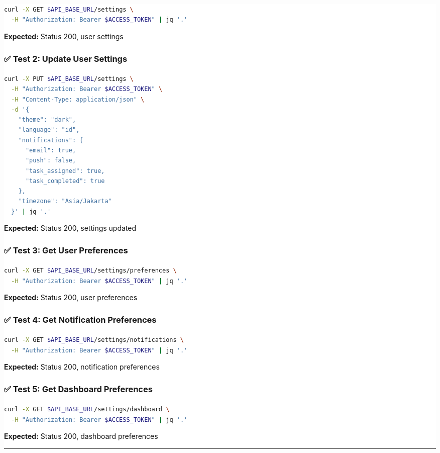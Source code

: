 ```bash
curl -X GET $API_BASE_URL/settings \
  -H "Authorization: Bearer $ACCESS_TOKEN" | jq '.'
```

**Expected:** Status 200, user settings

### ✅ Test 2: Update User Settings

```bash
curl -X PUT $API_BASE_URL/settings \
  -H "Authorization: Bearer $ACCESS_TOKEN" \
  -H "Content-Type: application/json" \
  -d '{
    "theme": "dark",
    "language": "id",
    "notifications": {
      "email": true,
      "push": false,
      "task_assigned": true,
      "task_completed": true
    },
    "timezone": "Asia/Jakarta"
  }' | jq '.'
```

**Expected:** Status 200, settings updated

### ✅ Test 3: Get User Preferences

```bash
curl -X GET $API_BASE_URL/settings/preferences \
  -H "Authorization: Bearer $ACCESS_TOKEN" | jq '.'
```

**Expected:** Status 200, user preferences

### ✅ Test 4: Get Notification Preferences

```bash
curl -X GET $API_BASE_URL/settings/notifications \
  -H "Authorization: Bearer $ACCESS_TOKEN" | jq '.'
```

**Expected:** Status 200, notification preferences

### ✅ Test 5: Get Dashboard Preferences

```bash
curl -X GET $API_BASE_URL/settings/dashboard \
  -H "Authorization: Bearer $ACCESS_TOKEN" | jq '.'
```

**Expected:** Status 200, dashboard preferences

---
